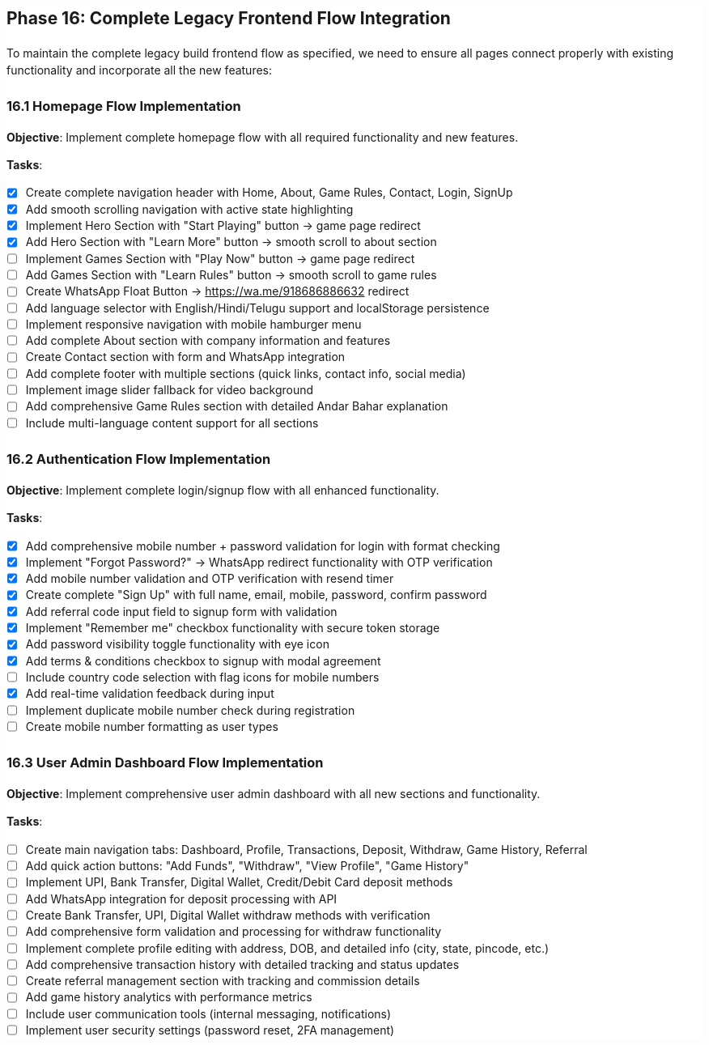 
## Phase 16: Complete Legacy Frontend Flow Integration

To maintain the complete legacy build frontend flow as specified, we need to ensure all pages connect properly with existing functionality and incorporate all the new features:

### 16.1 Homepage Flow Implementation

**Objective**: Implement complete homepage flow with all required functionality and new features.

**Tasks**:
- [x] Create complete navigation header with Home, About, Game Rules, Contact, Login, SignUp
- [x] Add smooth scrolling navigation with active state highlighting
- [x] Implement Hero Section with "Start Playing" button → game page redirect
- [x] Add Hero Section with "Learn More" button → smooth scroll to about section
- [ ] Implement Games Section with "Play Now" button → game page redirect
- [ ] Add Games Section with "Learn Rules" button → smooth scroll to game rules
- [ ] Create WhatsApp Float Button → https://wa.me/918686886632 redirect
- [ ] Add language selector with English/Hindi/Telugu support and localStorage persistence
- [ ] Implement responsive navigation with mobile hamburger menu
- [ ] Add complete About section with company information and features
- [ ] Create Contact section with form and WhatsApp integration
- [ ] Add complete footer with multiple sections (quick links, contact info, social media)
- [ ] Implement image slider fallback for video background
- [ ] Add comprehensive Game Rules section with detailed Andar Bahar explanation
- [ ] Include multi-language content support for all sections

### 16.2 Authentication Flow Implementation

**Objective**: Implement complete login/signup flow with all enhanced functionality.

**Tasks**:
- [x] Add comprehensive mobile number + password validation for login with format checking
- [x] Implement "Forgot Password?" → WhatsApp redirect functionality with OTP verification
- [x] Add mobile number validation and OTP verification with resend timer
- [x] Create complete "Sign Up" with full name, email, mobile, password, confirm password
- [x] Add referral code input field to signup form with validation
- [x] Implement "Remember me" checkbox functionality with secure token storage
- [x] Add password visibility toggle functionality with eye icon
- [x] Add terms & conditions checkbox to signup with modal agreement
- [ ] Include country code selection with flag icons for mobile numbers
- [x] Add real-time validation feedback during input
- [ ] Implement duplicate mobile number check during registration
- [ ] Create mobile number formatting as user types

### 16.3 User Admin Dashboard Flow Implementation

**Objective**: Implement comprehensive user admin dashboard with all new sections and functionality.

**Tasks**:
- [ ] Create main navigation tabs: Dashboard, Profile, Transactions, Deposit, Withdraw, Game History, Referral
- [ ] Add quick action buttons: "Add Funds", "Withdraw", "View Profile", "Game History"
- [ ] Implement UPI, Bank Transfer, Digital Wallet, Credit/Debit Card deposit methods
- [ ] Add WhatsApp integration for deposit processing with API
- [ ] Create Bank Transfer, UPI, Digital Wallet withdraw methods with verification
- [ ] Add comprehensive form validation and processing for withdraw functionality
- [ ] Implement complete profile editing with address, DOB, and detailed info (city, state, pincode, etc.)
- [ ] Add comprehensive transaction history with detailed tracking and status updates
- [ ] Create referral management section with tracking and commission details
- [ ] Add game history analytics with performance metrics
- [ ] Include user communication tools (internal messaging, notifications)
- [ ] Implement user security settings (password reset, 2FA management)
